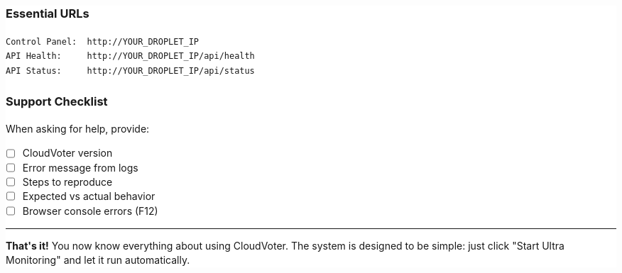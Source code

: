 ### Essential URLs

```
Control Panel:  http://YOUR_DROPLET_IP
API Health:     http://YOUR_DROPLET_IP/api/health
API Status:     http://YOUR_DROPLET_IP/api/status
```

### Support Checklist

When asking for help, provide:
- [ ] CloudVoter version
- [ ] Error message from logs
- [ ] Steps to reproduce
- [ ] Expected vs actual behavior
- [ ] Browser console errors (F12)

---

**That's it!** You now know everything about using CloudVoter. The system is designed to be simple: just click "Start Ultra Monitoring" and let it run automatically.
